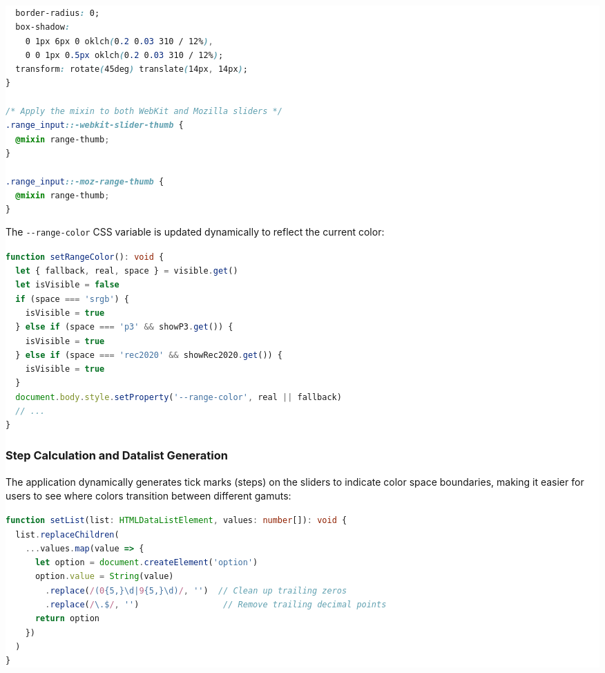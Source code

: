 ```css
  border-radius: 0;
  box-shadow:
    0 1px 6px 0 oklch(0.2 0.03 310 / 12%),
    0 0 1px 0.5px oklch(0.2 0.03 310 / 12%);
  transform: rotate(45deg) translate(14px, 14px);
}

/* Apply the mixin to both WebKit and Mozilla sliders */
.range_input::-webkit-slider-thumb {
  @mixin range-thumb;
}

.range_input::-moz-range-thumb {
  @mixin range-thumb;
}
```

The `--range-color` CSS variable is updated dynamically to reflect the current color:

```typescript
function setRangeColor(): void {
  let { fallback, real, space } = visible.get()
  let isVisible = false
  if (space === 'srgb') {
    isVisible = true
  } else if (space === 'p3' && showP3.get()) {
    isVisible = true
  } else if (space === 'rec2020' && showRec2020.get()) {
    isVisible = true
  }
  document.body.style.setProperty('--range-color', real || fallback)
  // ...
}
```

### Step Calculation and Datalist Generation

The application dynamically generates tick marks (steps) on the sliders to indicate color space boundaries, making it easier for users to see where colors transition between different gamuts:

```typescript
function setList(list: HTMLDataListElement, values: number[]): void {
  list.replaceChildren(
    ...values.map(value => {
      let option = document.createElement('option')
      option.value = String(value)
        .replace(/(0{5,}\d|9{5,}\d)/, '')  // Clean up trailing zeros
        .replace(/\.$/, '')                 // Remove trailing decimal points
      return option
    })
  )
}
```
